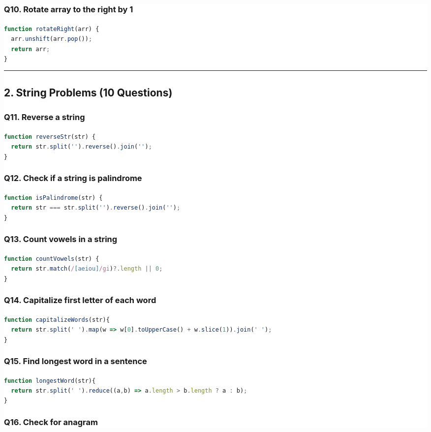 ### Q10. Rotate array to the right by 1

```js
function rotateRight(arr) {
  arr.unshift(arr.pop());
  return arr;
}
```

---

## 2. **String Problems (10 Questions)**

### Q11. Reverse a string

```js
function reverseStr(str) {
  return str.split('').reverse().join('');
}
```

### Q12. Check if a string is palindrome

```js
function isPalindrome(str) {
  return str === str.split('').reverse().join('');
}
```

### Q13. Count vowels in a string

```js
function countVowels(str) {
  return str.match(/[aeiou]/gi)?.length || 0;
}
```

### Q14. Capitalize first letter of each word

```js
function capitalizeWords(str){
  return str.split(' ').map(w => w[0].toUpperCase() + w.slice(1)).join(' ');
}
```

### Q15. Find longest word in a sentence

```js
function longestWord(str){
  return str.split(' ').reduce((a,b) => a.length > b.length ? a : b);
}
```

### Q16. Check for anagram
